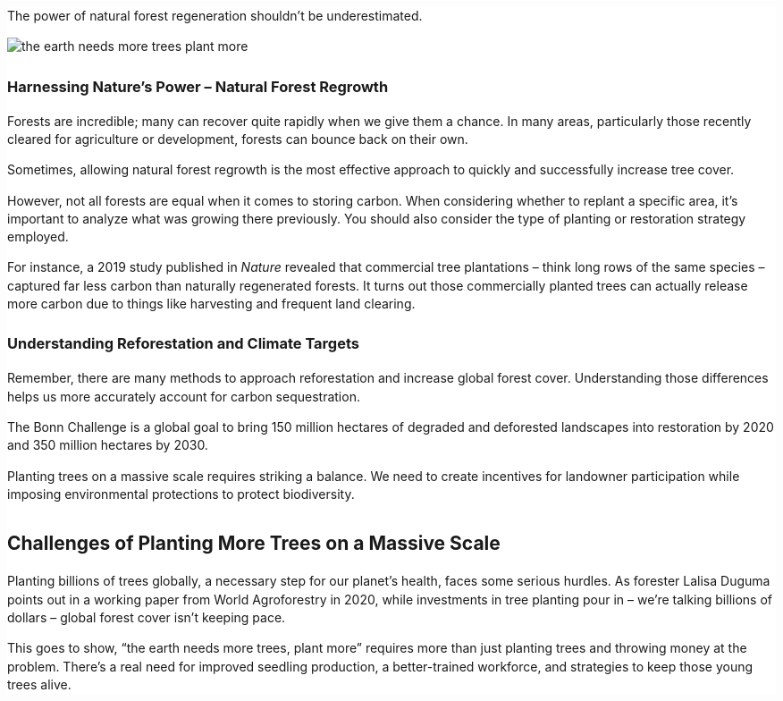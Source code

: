 <p>The power of natural forest regeneration shouldn&rsquo;t be underestimated.</p>

<p><img src="https://images.unsplash.com/photo-1503785640985-f62e3aeee448?crop=entropy&cs=tinysrgb&fit=max&fm=jpg&ixid=M3wyNzI0ODl8MHwxfHNlYXJjaHwzfHx0cmVlc3xlbnwwfDB8fHwxNzE5ODQ3NjM3fDA&ixlib=rb-4.0.3&q=80&w=1080" alt="the earth needs more trees plant more" class="aligncenter"></p>

<h3 id="harnessingnaturespowernaturalforestregrowth">Harnessing Nature&rsquo;s Power &ndash; Natural Forest Regrowth</h3>

<p>Forests are incredible; many can recover quite rapidly when we give them a chance. In many areas, particularly those recently cleared for agriculture or development, forests can bounce back on their own.</p>

<p>Sometimes, allowing natural forest regrowth is the most effective approach to quickly and successfully increase tree cover.</p>

<p>However, not all forests are equal when it comes to storing carbon. When considering whether to replant a specific area, it&rsquo;s important to analyze what was growing there previously. You should also consider the type of planting or restoration strategy employed.</p>

<p>For instance, a 2019 study published in <em>Nature</em> revealed that commercial tree plantations &ndash; think long rows of the same species &ndash; captured far less carbon than naturally regenerated forests.
	<a href="https://www.nature.com/articles/d41586-019-01026-8" target="_blank" rel="noopener"> </a>It turns out those commercially planted trees can actually release more carbon due to things like harvesting and frequent land clearing. </p>

<h3 id="understandingreforestationandclimatetargets">Understanding Reforestation and Climate Targets </h3>

<p>Remember, there are many methods to approach reforestation and increase global forest cover. Understanding those differences helps us more accurately account for carbon sequestration.</p>
<div class="content__intro" id="isPasted">
	<div class="content__intro-inner">
		<div class="content__brief">
			<div class="field-content-brief node--field-content-brief">The Bonn Challenge is a global goal to bring 150 million hectares of degraded and deforested landscapes into restoration by 2020 and 350 million hectares by 2030.</div>
		</div>
	</div>
</div>

<p>Planting trees on a massive scale requires striking a balance. We need to create incentives for landowner participation while imposing environmental protections to protect biodiversity.
	<a href="https://www.sciencenews.org/article/nature-will-protecting-30-percent-earth-prevent-extinction-crisis" target="_blank" rel="noopener"> </a> </p>

<h2 id="challengesofplantingmoretreesonamassivescale">Challenges of Planting More Trees on a Massive Scale</h2>

<p>Planting billions of trees globally, a necessary step for our planet&rsquo;s health, faces some serious hurdles. As forester Lalisa Duguma points out in a working paper from World Agroforestry in 2020, while investments in tree planting pour in &ndash; we&rsquo;re talking billions of dollars &ndash; global forest cover isn&rsquo;t keeping pace. </p>

<p>This goes to show, &ldquo;the earth needs more trees, plant more&rdquo; requires more than just planting trees and throwing money at the problem. There&rsquo;s a real need for improved seedling production, a better-trained workforce, and strategies to keep those young trees alive. </p>
